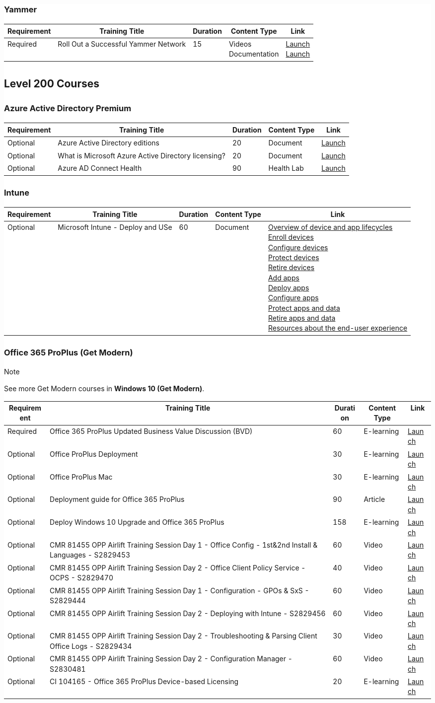 ### Yammer

|Requirement |Training Title |Duration  |Content Type|Link  |
|---------|---------|---------|------|------|
|Required|Roll Out a Successful Yammer Network         |15         |Videos<br>Documentation |[Launch](https://support.office.com/en-us/article/What-is-Yammer-1b0f3b3e-89ee-4b66-aac5-30def12f287c)<br>[Launch](https://onedrive.live.com/view.aspx?resid=1A3C1EAC795A049F!121&ithint=file%2cpptx&app=PowerPoint&authkey=!ABS-nMZ0mi1QPus)  |

## Level 200 Courses

### Azure Active Directory Premium

|Requirement |Training Title |Duration  |Content Type|Link  |
|---------|---------|---------|------|------|
|Optional   |​Azure Active Directory editions  |20  |Document  |[Launch](https://azure.microsoft.com/en-us/documentation/articles/active-directory-editions/)  |
|Optional   |​What is Microsoft Azure Active Directory licensing?  |20  |Document  |[Launch](https://azure.microsoft.com/en-us/documentation/articles/active-directory-licensing-what-is/)  |
|Optional   |​Azure AD Connect Health  |90  |Health Lab |[Launch](https://learn.microsoft.com/activity/269432/launch#/)  |

### Intune

|Requirement |Training Title |Duration  |Content Type|Link  |
|---------|---------|---------|------|------|
|Optional   |Microsoft Intune - Deploy and USe  |60  |Document  |[Overview of device and app lifecycles](https://docs.microsoft.com/en-us/intune/deploy-use/overview-of-device-and-app-lifecycles-in-microsoft-intune)<br>[Enroll devices](https://docs.microsoft.com/en-us/intune/deploy-use/enroll-devices-in-microsoft-intune)<br>[Configure devices](https://docs.microsoft.com/en-us/intune/deploy-use/manage-settings-and-features-on-your-devices-with-microsoft-intune-policies)<br>[Protect devices](https://docs.microsoft.com/en-us/intune/deploy-use/protect-your-devices-with-microsoft-intune)<br>[Retire devices](https://docs.microsoft.com/en-us/intune/deploy-use/retire-devices-from-microsoft-intune-management)<br>[Add apps](https://docs.microsoft.com/en-us/intune/deploy-use/add-apps)<br>[Deploy apps](https://docs.microsoft.com/en-us/intune/deploy-use/deploy-apps)<br>[Configure apps](https://docs.microsoft.com/en-us/intune/deploy-use/update-apps-using-microsoft-intune)<br>[Protect apps and data](https://docs.microsoft.com/en-us/intune/deploy-use/protect-apps-and-data-with-microsoft-intune)<br>[Retire apps and data](https://docs.microsoft.com/en-us/intune/deploy-use/use-remote-wipe-to-help-protect-data-using-microsoft-intune)<br>[Resources about the end-user experience](https://docs.microsoft.com/en-us/intune/deploy-use/what-to-tell-your-end-users-about-using-microsoft-intune)  |

### Office 365 ProPlus (Get Modern)

> [!NOTE]
> See more Get Modern courses in **Windows 10 (Get Modern)**.

|Requirement |Training Title |Duration  |Content Type|Link  |
|---------|---------|---------|------|------|
|Required |Office 365 ProPlus Updated Business Value Discussion (BVD) |60 |E-learning |[Launch](https://aka.ms/AA7mwto) |
|Optional  |Office ProPlus Deployment   |30  |E-learning |[Launch](https://learn.microsoft.com/activity/S4877666/launch/)  |
|Optional  |Office ProPlus Mac   |30  |E-learning |[Launch](https://learn.microsoft.com/activity/S4878052/launch/)  |
|Optional  |Deployment guide for Office 365 ProPlus  |90  |Article  |[Launch](https://support.office.com/en-US/article/Deployment-guide-for-Office-365-ProPlus-f99f8cd0-e648-4834-8f45-f5637351899d)  |
|Optional  |Deploy Windows 10 Upgrade and Office 365 ProPlus   |158|E-learning |[Launch](https://learn.microsoft.com/activity/S4988042/launch/) |
|Optional  |CMR 81455 OPP Airlift Training Session Day 1 - Office Config - 1st&2nd Install & Languages - S2829453  |60 |Video  |[Launch](https://learn.microsoft.com/activity/S2829453/launch/)  |
|Optional  |CMR 81455 OPP Airlift Training Session Day 2 - Office Client Policy Service - OCPS  - S2829470  |40  |Video |[Launch](https://learn.microsoft.com/activity/S2829470/launch)  |
|Optional  |CMR 81455 OPP Airlift Training Session Day 1 - Configuration - GPOs & SxS - S2829444  |60  |Video  |[Launch](https://learn.microsoft.com/activity/S2829444/launch/)  |
|Optional  |CMR 81455 OPP Airlift Training Session Day 2 - Deploying with Intune - S2829456  |60  |Video  |[Launch](https://learn.microsoft.com/activity/S2829456/launch)  |
|Optional  |CMR 81455 OPP Airlift Training Session Day 2 - Troubleshooting & Parsing Client Office Logs - S2829434  |30  |Video |[Launch](https://learn.microsoft.com/activity/S2829434/launch/)  |
|Optional  |CMR 81455 OPP Airlift Training Session Day 2 - Configuration Manager - S2830481  |60  |Video  |[Launch](https://learn.microsoft.com/activity/S2830481/launch#/)  |
|Optional  |CI 104165 - Office 365 ProPlus Device-based Licensing |20 |E-learning |[Launch](https://aka.ms/AA7z0qs) |
